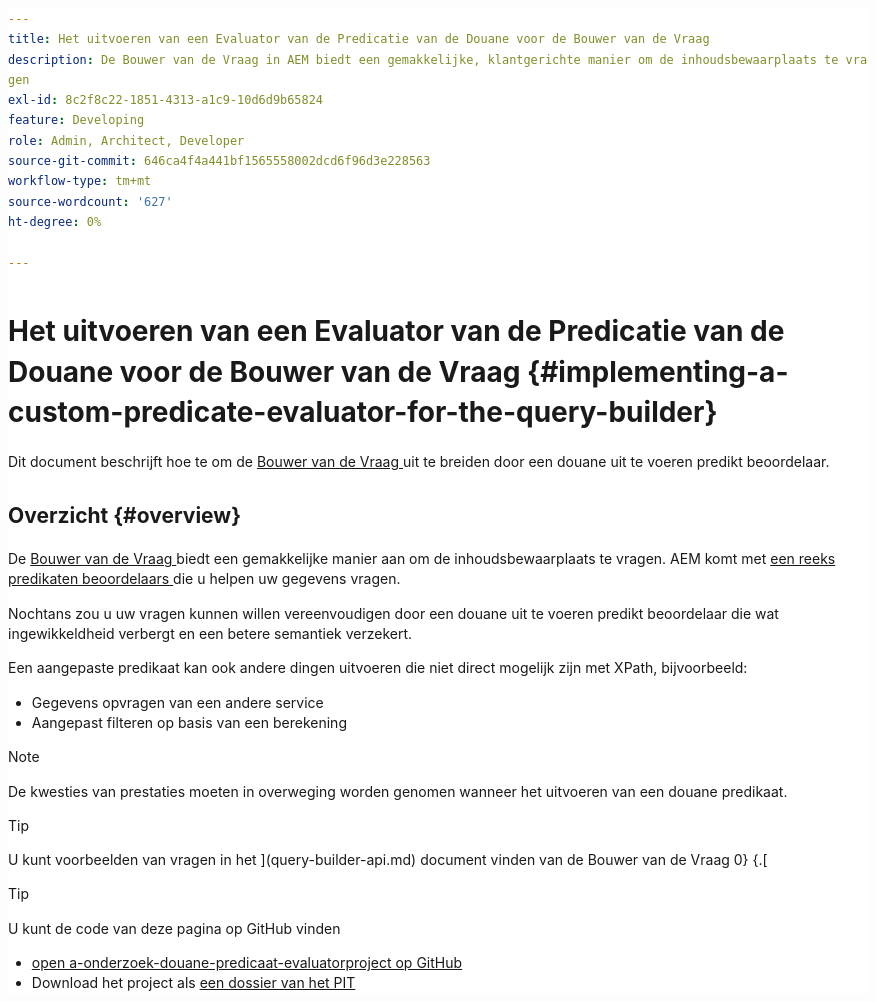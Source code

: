 ```yaml
---
title: Het uitvoeren van een Evaluator van de Predicatie van de Douane voor de Bouwer van de Vraag
description: De Bouwer van de Vraag in AEM biedt een gemakkelijke, klantgerichte manier om de inhoudsbewaarplaats te vragen
exl-id: 8c2f8c22-1851-4313-a1c9-10d6d9b65824
feature: Developing
role: Admin, Architect, Developer
source-git-commit: 646ca4f4a441bf1565558002dcd6f96d3e228563
workflow-type: tm+mt
source-wordcount: '627'
ht-degree: 0%

---
```


# Het uitvoeren van een Evaluator van de Predicatie van de Douane voor de Bouwer van de Vraag {#implementing-a-custom-predicate-evaluator-for-the-query-builder}

Dit document beschrijft hoe te om de [ Bouwer van de Vraag ](query-builder-api.md) uit te breiden door een douane uit te voeren predikt beoordelaar.

## Overzicht {#overview}

De [ Bouwer van de Vraag ](query-builder-api.md) biedt een gemakkelijke manier aan om de inhoudsbewaarplaats te vragen. AEM komt met [ een reeks predikaten beoordelaars ](#query-builder-predicates.md) die u helpen uw gegevens vragen.

Nochtans zou u uw vragen kunnen willen vereenvoudigen door een douane uit te voeren predikt beoordelaar die wat ingewikkeldheid verbergt en een betere semantiek verzekert.

Een aangepaste predikaat kan ook andere dingen uitvoeren die niet direct mogelijk zijn met XPath, bijvoorbeeld:

* Gegevens opvragen van een andere service
* Aangepast filteren op basis van een berekening

>[!NOTE]
>
>De kwesties van prestaties moeten in overweging worden genomen wanneer het uitvoeren van een douane predikaat.

>[!TIP]
>
>U kunt voorbeelden van vragen in het ](query-builder-api.md) document vinden van de Bouwer van de Vraag 0} {.[

>[!TIP]
>
>U kunt de code van deze pagina op GitHub vinden
>
>* [ open a-onderzoek-douane-predicaat-evaluatorproject op GitHub ](https://github.com/Adobe-Marketing-Cloud/aem-search-custom-predicate-evaluator)
>* Download het project als [ een dossier van het PIT ](https://github.com/Adobe-Marketing-Cloud/aem-search-custom-predicate-evaluator/archive/master.zip)
